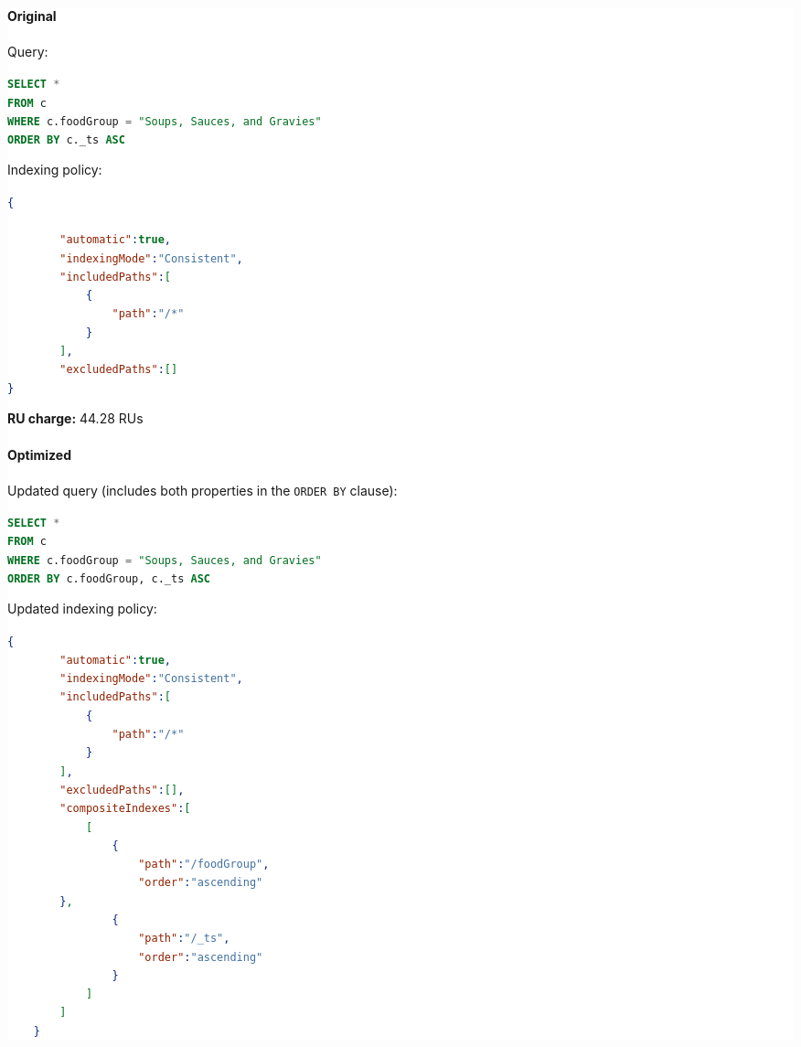 #### Original

Query:

```sql
SELECT *
FROM c
WHERE c.foodGroup = "Soups, Sauces, and Gravies"
ORDER BY c._ts ASC
```

Indexing policy:

```json
{

        "automatic":true,
        "indexingMode":"Consistent",
        "includedPaths":[  
            {  
                "path":"/*"
            }
        ],
        "excludedPaths":[]
}
```

**RU charge:** 44.28 RUs

#### Optimized

Updated query (includes both properties in the `ORDER BY` clause):

```sql
SELECT *
FROM c
WHERE c.foodGroup = "Soups, Sauces, and Gravies"
ORDER BY c.foodGroup, c._ts ASC
```

Updated indexing policy:

```json
{  
        "automatic":true,
        "indexingMode":"Consistent",
        "includedPaths":[  
            {  
                "path":"/*"
            }
        ],
        "excludedPaths":[],
        "compositeIndexes":[  
            [  
                {  
                    "path":"/foodGroup",
                    "order":"ascending"
        },
                {  
                    "path":"/_ts",
                    "order":"ascending"
                }
            ]
        ]
    }

```
